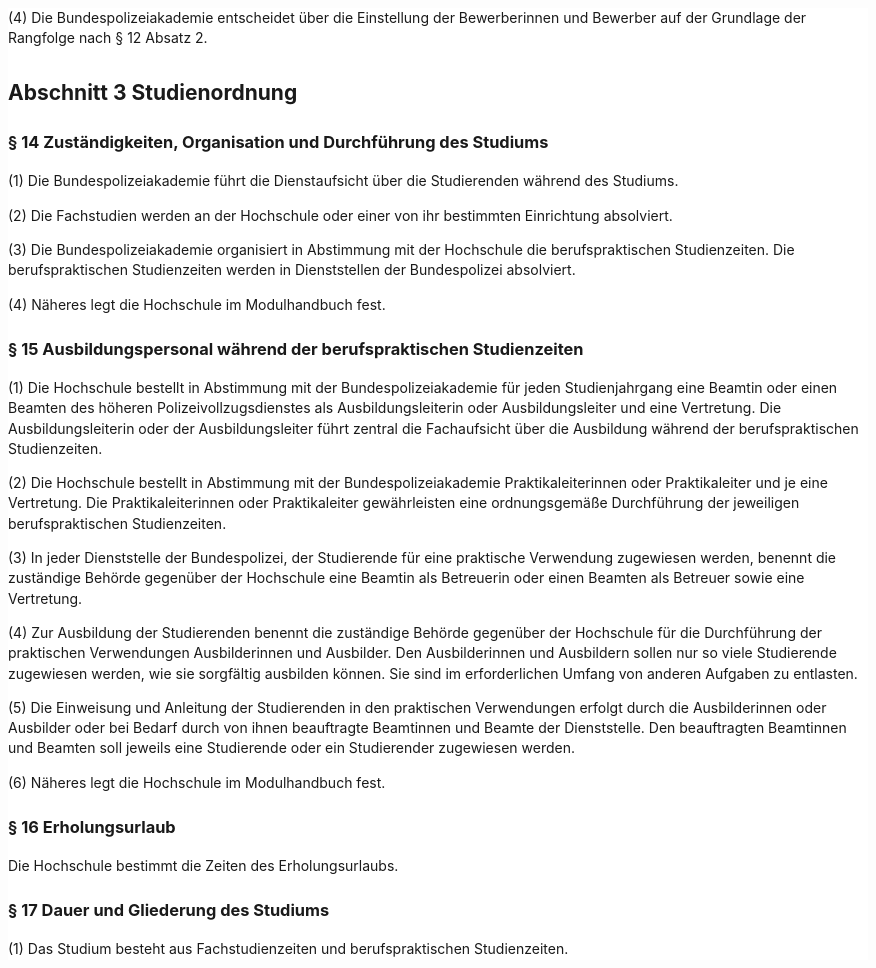 (4) Die Bundespolizeiakademie entscheidet über die Einstellung der Bewerberinnen und Bewerber auf der Grundlage der Rangfolge nach § 12 Absatz 2.

Abschnitt 3 Studienordnung
--------------------------

### 

### § 14 Zuständigkeiten, Organisation und Durchführung des Studiums

(1) Die Bundespolizeiakademie führt die Dienstaufsicht über die Studierenden während des Studiums.

(2) Die Fachstudien werden an der Hochschule oder einer von ihr bestimmten Einrichtung absolviert.

(3) Die Bundespolizeiakademie organisiert in Abstimmung mit der Hochschule die berufspraktischen Studienzeiten. Die berufspraktischen Studienzeiten werden in Dienststellen der Bundespolizei absolviert.

(4) Näheres legt die Hochschule im Modulhandbuch fest.

### § 15 Ausbildungspersonal während der berufspraktischen Studienzeiten

(1) Die Hochschule bestellt in Abstimmung mit der Bundespolizeiakademie für jeden Studienjahrgang eine Beamtin oder einen Beamten des höheren Polizeivollzugsdienstes als Ausbildungsleiterin oder Ausbildungsleiter und eine Vertretung. Die Ausbildungsleiterin oder der Ausbildungsleiter führt zentral die Fachaufsicht über die Ausbildung während der berufspraktischen Studienzeiten.

(2) Die Hochschule bestellt in Abstimmung mit der Bundespolizeiakademie Praktikaleiterinnen oder Praktikaleiter und je eine Vertretung. Die Praktikaleiterinnen oder Praktikaleiter gewährleisten eine ordnungsgemäße Durchführung der jeweiligen berufspraktischen Studienzeiten.

(3) In jeder Dienststelle der Bundespolizei, der Studierende für eine praktische Verwendung zugewiesen werden, benennt die zuständige Behörde gegenüber der Hochschule eine Beamtin als Betreuerin oder einen Beamten als Betreuer sowie eine Vertretung.

(4) Zur Ausbildung der Studierenden benennt die zuständige Behörde gegenüber der Hochschule für die Durchführung der praktischen Verwendungen Ausbilderinnen und Ausbilder. Den Ausbilderinnen und Ausbildern sollen nur so viele Studierende zugewiesen werden, wie sie sorgfältig ausbilden können. Sie sind im erforderlichen Umfang von anderen Aufgaben zu entlasten.

(5) Die Einweisung und Anleitung der Studierenden in den praktischen Verwendungen erfolgt durch die Ausbilderinnen oder Ausbilder oder bei Bedarf durch von ihnen beauftragte Beamtinnen und Beamte der Dienststelle. Den beauftragten Beamtinnen und Beamten soll jeweils eine Studierende oder ein Studierender zugewiesen werden.

(6) Näheres legt die Hochschule im Modulhandbuch fest.

### § 16 Erholungsurlaub

Die Hochschule bestimmt die Zeiten des Erholungsurlaubs.

### § 17 Dauer und Gliederung des Studiums

(1) Das Studium besteht aus Fachstudienzeiten und berufspraktischen Studienzeiten.
